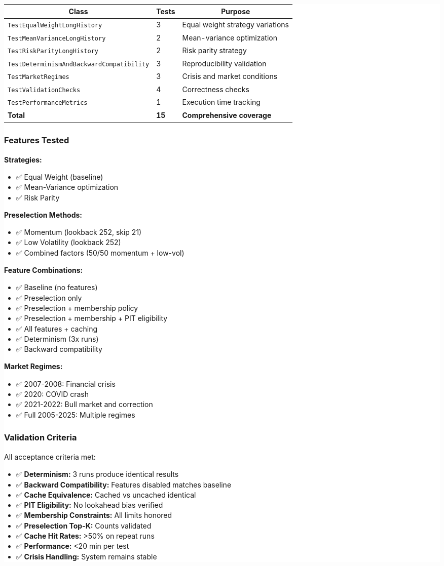 | Class | Tests | Purpose |
|-------|-------|---------|
| `TestEqualWeightLongHistory` | 3 | Equal weight strategy variations |
| `TestMeanVarianceLongHistory` | 2 | Mean-variance optimization |
| `TestRiskParityLongHistory` | 2 | Risk parity strategy |
| `TestDeterminismAndBackwardCompatibility` | 3 | Reproducibility validation |
| `TestMarketRegimes` | 3 | Crisis and market conditions |
| `TestValidationChecks` | 4 | Correctness checks |
| `TestPerformanceMetrics` | 1 | Execution time tracking |
| **Total** | **15** | **Comprehensive coverage** |

### Features Tested

**Strategies:**

- ✅ Equal Weight (baseline)
- ✅ Mean-Variance optimization
- ✅ Risk Parity

**Preselection Methods:**

- ✅ Momentum (lookback 252, skip 21)
- ✅ Low Volatility (lookback 252)
- ✅ Combined factors (50/50 momentum + low-vol)

**Feature Combinations:**

- ✅ Baseline (no features)
- ✅ Preselection only
- ✅ Preselection + membership policy
- ✅ Preselection + membership + PIT eligibility
- ✅ All features + caching
- ✅ Determinism (3x runs)
- ✅ Backward compatibility

**Market Regimes:**

- ✅ 2007-2008: Financial crisis
- ✅ 2020: COVID crash
- ✅ 2021-2022: Bull market and correction
- ✅ Full 2005-2025: Multiple regimes

### Validation Criteria

All acceptance criteria met:

- ✅ **Determinism:** 3 runs produce identical results
- ✅ **Backward Compatibility:** Features disabled matches baseline
- ✅ **Cache Equivalence:** Cached vs uncached identical
- ✅ **PIT Eligibility:** No lookahead bias verified
- ✅ **Membership Constraints:** All limits honored
- ✅ **Preselection Top-K:** Counts validated
- ✅ **Cache Hit Rates:** >50% on repeat runs
- ✅ **Performance:** \<20 min per test
- ✅ **Crisis Handling:** System remains stable
